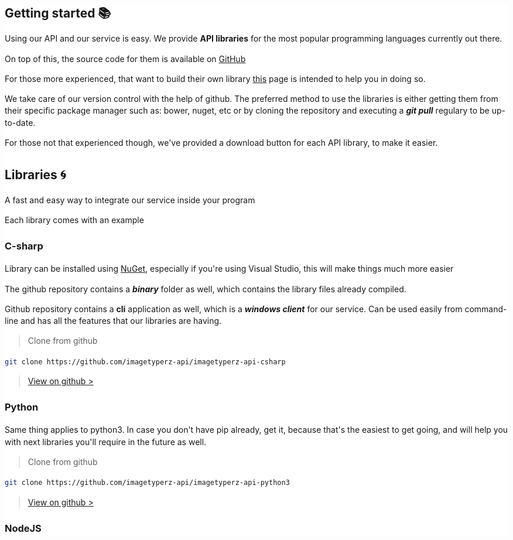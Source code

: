 Getting started :books:
---------------

Using our API and our service is easy. We provide **API libraries** for the most popular programming languages currently out there.

On top of this, the source code for them is available on [GitHub](https://github.com/imagetyperz-api)

For those more experienced, that want to build their own library [this](#-endpoints) page is intended to help you in doing so.

We take care of our version control with the help of github. The preferred method to use the libraries is either getting them from their specific package manager such as: bower, nuget, etc or by cloning the repository and executing a ***git pull*** regulary to be up-to-date.

For those not that experienced though, we've provided a download button for each API library, to make it easier.

Libraries :cyclone:
------------
A fast and easy way to integrate our service inside your program

Each library comes with an example
### C-sharp

Library can be installed using [NuGet](https://www.nuget.org/packages/imagetyperz-api-latest/), especially if you're using Visual Studio, this will make things much more easier

The github repository contains a ***binary*** folder as well, which contains the library files already compiled.

Github repository contains a **cli** application as well, which is a ***windows client*** for our service. Can be used easily from command-line  and has all the features that our libraries are having.

> Clone from github
```bash
git clone https://github.com/imagetyperz-api/imagetyperz-api-csharp
```

> [View on github >](https://github.com/imagetyperz-api/imagetyperz-api-csharp
)

### Python

Same thing applies to python3. In case you don't have pip already, get it, because that's the easiest to get going, and will help you with next libraries you'll require in the future as well.

> Clone from github
```bash
git clone https://github.com/imagetyperz-api/imagetyperz-api-python3
```

> [View on github >](https://github.com/imagetyperz-api/imagetyperz-api-python3
)

### NodeJS
